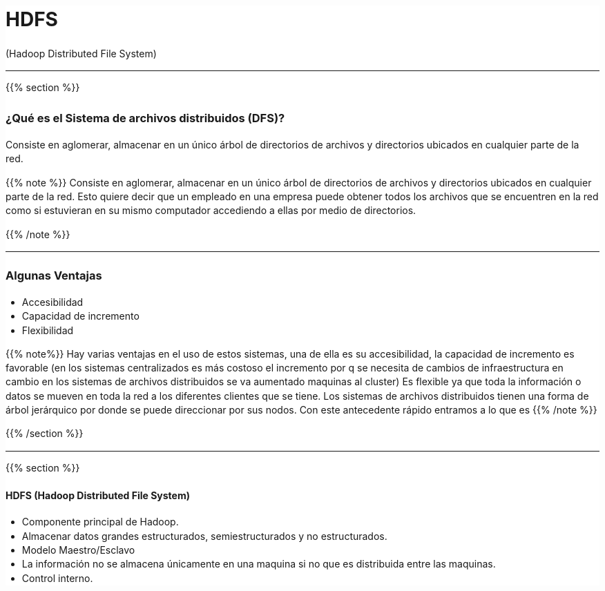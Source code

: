 # HDFS 
(Hadoop Distributed File System)

---
{{% section %}}

### ¿Qué es el Sistema de archivos distribuidos (DFS)?

Consiste en aglomerar, almacenar en un único árbol de directorios de archivos y directorios ubicados en cualquier parte de la red.

{{% note %}}
Consiste en aglomerar, almacenar en un único árbol de directorios de archivos y directorios ubicados en cualquier parte de la red.
Esto quiere decir que un empleado en una empresa puede obtener todos los archivos que se encuentren en la red como si estuvieran en su mismo computador accediendo a ellas por medio de directorios. 

{{% /note %}}

--- 

### Algunas Ventajas 

<ul>
  <li class="fragment">Accesibilidad</li>
  <li class="fragment">Capacidad de incremento</li>
  <li class="fragment">Flexibilidad</li>
</ul>

{{% note%}}
Hay varias ventajas en el uso de estos sistemas, una de ella es su accesibilidad, la capacidad de incremento es favorable (en los sistemas centralizados es más costoso el incremento por q se necesita de cambios de infraestructura en cambio en los sistemas de archivos distribuidos se va aumentado maquinas al cluster)
Es flexible ya que toda la información o datos se mueven en toda la red a los diferentes clientes que se tiene.
Los sistemas de archivos distribuidos tienen una forma de árbol jerárquico por donde se puede direccionar por sus nodos.
Con este antecedente rápido entramos a lo que es 
{{% /note %}}

{{% /section %}}

---

{{% section %}}

#### HDFS (Hadoop Distributed File System)
<ul>
  <li>Componente principal de Hadoop.</li>
  <li>Almacenar datos grandes estructurados, semiestructurados y no estructurados.</li>
  <li>Modelo Maestro/Esclavo</li>
  <li>La información no se almacena únicamente en una maquina si no que es distribuida entre las maquinas.</li>
  <li>Control interno.</li>
</ul>
